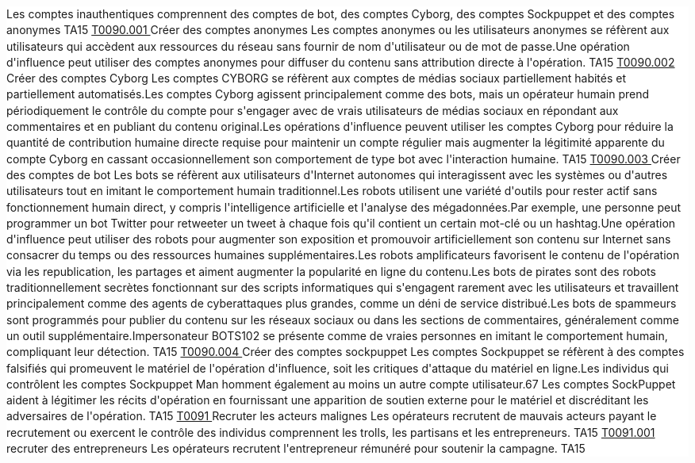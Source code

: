 <TD> Les comptes inauthentiques comprennent des comptes de bot, des comptes Cyborg, des comptes Sockpuppet et des comptes anonymes </td>
<TD> TA15 </TD>
</tr>
<tr>
<td> <a href="techniques/T0090.001.md"> T0090.001 </a> </td>
<TD> Créer des comptes anonymes </td><TD> Les comptes anonymes ou les utilisateurs anonymes se réfèrent aux utilisateurs qui accèdent aux ressources du réseau sans fournir de nom d'utilisateur ou de mot de passe.Une opération d'influence peut utiliser des comptes anonymes pour diffuser du contenu sans attribution directe à l'opération. </td>
<TD> TA15 </TD>
</tr>
<tr>
<td> <a href="techniques/T0090.002.md"> T0090.002 </a> </td>
<TD> Créer des comptes Cyborg </td>
Les comptes <TD> CYBORG se réfèrent aux comptes de médias sociaux partiellement habités et partiellement automatisés.Les comptes Cyborg agissent principalement comme des bots, mais un opérateur humain prend périodiquement le contrôle du compte pour s'engager avec de vrais utilisateurs de médias sociaux en répondant aux commentaires et en publiant du contenu original.Les opérations d'influence peuvent utiliser les comptes Cyborg pour réduire la quantité de contribution humaine directe requise pour maintenir un compte régulier mais augmenter la légitimité apparente du compte Cyborg en cassant occasionnellement son comportement de type bot avec l'interaction humaine. </td>
<TD> TA15 </TD>
</tr>
<tr>
<td> <a href="techniques/T0090.003.md"> T0090.003 </a> </td><TD> Créer des comptes de bot </td><TD> Les bots se réfèrent aux utilisateurs d'Internet autonomes qui interagissent avec les systèmes ou d'autres utilisateurs tout en imitant le comportement humain traditionnel.Les robots utilisent une variété d'outils pour rester actif sans fonctionnement humain direct, y compris l'intelligence artificielle et l'analyse des mégadonnées.Par exemple, une personne peut programmer un bot Twitter pour retweeter un tweet à chaque fois qu'il contient un certain mot-clé ou un hashtag.Une opération d'influence peut utiliser des robots pour augmenter son exposition et promouvoir artificiellement son contenu sur Internet sans consacrer du temps ou des ressources humaines supplémentaires.Les robots amplificateurs favorisent le contenu de l'opération via les republication, les partages et aiment augmenter la popularité en ligne du contenu.Les bots de pirates sont des robots traditionnellement secrètes fonctionnant sur des scripts informatiques qui s'engagent rarement avec les utilisateurs et travaillent principalement comme des agents de cyberattaques plus grandes, comme un déni de service distribué.Les bots de spammeurs sont programmés pour publier du contenu sur les réseaux sociaux ou dans les sections de commentaires, généralement comme un outil supplémentaire.Impersonateur BOTS102 se présente comme de vraies personnes en imitant le comportement humain, compliquant leur détection. </td><TD> TA15 </TD>
</tr>
<tr>
<td> <a href="techniques/T0090.004.md"> T0090.004 </a> </td>
<TD> Créer des comptes sockpuppet </td>
Les comptes <TD> Sockpuppet se réfèrent à des comptes falsifiés qui promeuvent le matériel de l'opération d'influence, soit les critiques d'attaque du matériel en ligne.Les individus qui contrôlent les comptes Sockpuppet Man homment également au moins un autre compte utilisateur.67 Les comptes SockPuppet aident à légitimer les récits d'opération en fournissant une apparition de soutien externe pour le matériel et discréditant les adversaires de l'opération. </td>
<TD> TA15 </TD>
</tr>
<tr>
<td> <a href="techniques/T0091.md"> T0091 </a> </td>
<TD> Recruter les acteurs malignes </td>
<TD> Les opérateurs recrutent de mauvais acteurs payant le recrutement ou exercent le contrôle des individus comprennent les trolls, les partisans et les entrepreneurs. </td>
<TD> TA15 </TD>
</tr>
<tr>
<td> <a href="techniques/T0091.001.md"> T0091.001 </a> </td>
<TD> recruter des entrepreneurs </td>
<TD> Les opérateurs recrutent l'entrepreneur rémunéré pour soutenir la campagne. </td>
<TD> TA15 </TD>